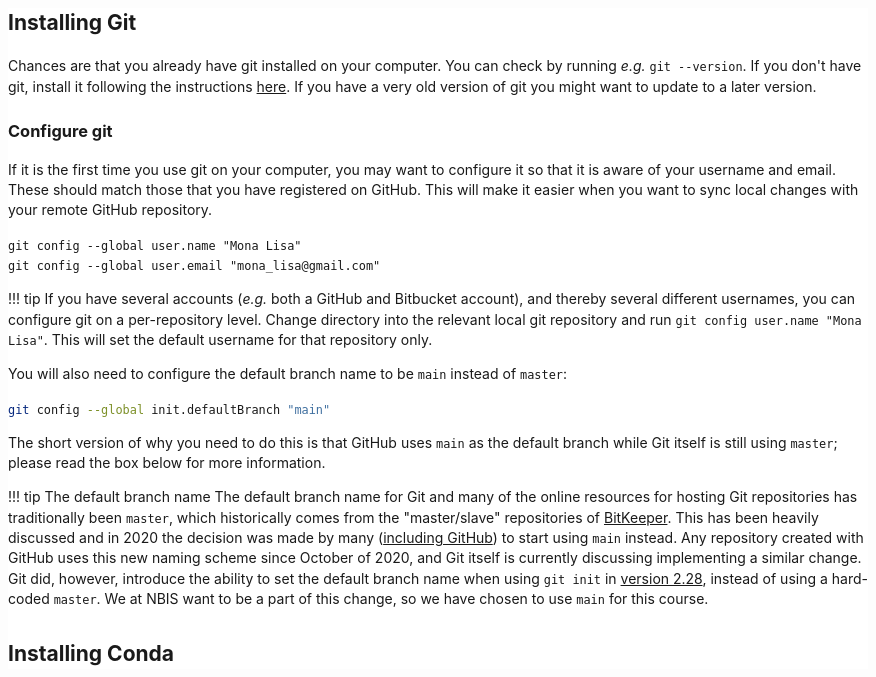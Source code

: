 ## Installing Git

Chances are that you already have git installed on your computer. You can check
by running *e.g.* `git --version`. If you don't have git, install it following
the instructions [here]( https://git-scm.com/book/en/v2/Getting-Started-Installing-Git).
If you have a very old version of git you might want to update to a later version.

### Configure git

If it is the first time you use git on your computer, you may want to configure
it so that it is aware of your username and email. These should match those that
you have registered on GitHub. This will make it easier when you want to sync
local changes with your remote GitHub repository.

```
git config --global user.name "Mona Lisa"
git config --global user.email "mona_lisa@gmail.com"
```

!!! tip
    If you have several accounts (*e.g.* both a GitHub and Bitbucket account),
    and thereby several different usernames, you can configure git on
    a per-repository level. Change directory into the relevant local git
    repository and run `git config user.name "Mona Lisa"`. This will set the
    default username for that repository only.

You will also need to configure the default branch name to be `main` instead of
`master`:

```bash
git config --global init.defaultBranch "main"
```

The short version of why you need to do this is that GitHub uses `main` as the
default branch while Git itself is still using `master`; please read the box
below for more information.

!!! tip The default branch name
    The default branch name for Git and many of the online resources for hosting
    Git repositories has traditionally been `master`, which historically comes
    from the "master/slave" repositories of 
    [BitKeeper](https://mail.gnome.org/archives/desktop-devel-list/2019-May/msg00066.html).
    This has been heavily discussed and in 2020 the decision was made by  many 
    ([including GitHub](https://sfconservancy.org/news/2020/jun/23/gitbranchname/))
    to start using `main` instead. Any repository created with GitHub uses this
    new naming scheme since October of 2020, and Git itself is currently
    discussing implementing a similar change. Git did, however, introduce the
    ability to set the default branch name when using `git init` in 
    [version 2.28](https://github.blog/2020-07-27-highlights-from-git-2-28/#introducing-init-defaultbranch),
    instead of using a hard-coded `master`. We at NBIS want to be a part of this
    change, so we have chosen to use `main` for this course.

## Installing Conda
